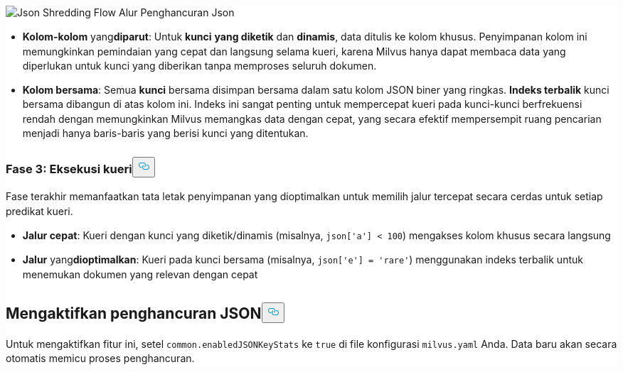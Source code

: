   <span class="img-wrapper"> <img translate="no" src="/docs/v2.6.x/assets/json-shredding-flow.png" alt="Json Shredding Flow" class="doc-image" id="json-shredding-flow" />
   </span> <span class="img-wrapper"> <span>Alur Penghancuran Json</span> </span></p>
<ul>
<li><p><strong>Kolom-kolom</strong> yang<strong>diparut</strong>: Untuk <strong>kunci</strong> <strong>yang diketik</strong> dan <strong>dinamis</strong>, data ditulis ke kolom khusus. Penyimpanan kolom ini memungkinkan pemindaian yang cepat dan langsung selama kueri, karena Milvus hanya dapat membaca data yang diperlukan untuk kunci yang diberikan tanpa memproses seluruh dokumen.</p></li>
<li><p><strong>Kolom bersama</strong>: Semua <strong>kunci</strong> bersama disimpan bersama dalam satu kolom JSON biner yang ringkas. <strong>Indeks terbalik</strong> kunci bersama dibangun di atas kolom ini. Indeks ini sangat penting untuk mempercepat kueri pada kunci-kunci berfrekuensi rendah dengan memungkinkan Milvus memangkas data dengan cepat, yang secara efektif mempersempit ruang pencarian menjadi hanya baris-baris yang berisi kunci yang ditentukan.</p></li>
</ul>
<h3 id="Phase-3-Query-execution" class="common-anchor-header">Fase 3: Eksekusi kueri<button data-href="#Phase-3-Query-execution" class="anchor-icon" translate="no">
      <svg translate="no"
        aria-hidden="true"
        focusable="false"
        height="20"
        version="1.1"
        viewBox="0 0 16 16"
        width="16"
      >
        <path
          fill="#0092E4"
          fill-rule="evenodd"
          d="M4 9h1v1H4c-1.5 0-3-1.69-3-3.5S2.55 3 4 3h4c1.45 0 3 1.69 3 3.5 0 1.41-.91 2.72-2 3.25V8.59c.58-.45 1-1.27 1-2.09C10 5.22 8.98 4 8 4H4c-.98 0-2 1.22-2 2.5S3 9 4 9zm9-3h-1v1h1c1 0 2 1.22 2 2.5S13.98 12 13 12H9c-.98 0-2-1.22-2-2.5 0-.83.42-1.64 1-2.09V6.25c-1.09.53-2 1.84-2 3.25C6 11.31 7.55 13 9 13h4c1.45 0 3-1.69 3-3.5S14.5 6 13 6z"
        ></path>
      </svg>
    </button></h3><p>Fase terakhir memanfaatkan tata letak penyimpanan yang dioptimalkan untuk memilih jalur tercepat secara cerdas untuk setiap predikat kueri.</p>
<ul>
<li><p><strong>Jalur cepat</strong>: Kueri dengan kunci yang diketik/dinamis (misalnya, <code translate="no">json['a'] &lt; 100</code>) mengakses kolom khusus secara langsung</p></li>
<li><p><strong>Jalur</strong> yang<strong>dioptimalkan</strong>: Kueri pada kunci bersama (misalnya, <code translate="no">json['e'] = 'rare'</code>) menggunakan indeks terbalik untuk menemukan dokumen yang relevan dengan cepat</p></li>
</ul>
<h2 id="Enable-JSON-shredding" class="common-anchor-header">Mengaktifkan penghancuran JSON<button data-href="#Enable-JSON-shredding" class="anchor-icon" translate="no">
      <svg translate="no"
        aria-hidden="true"
        focusable="false"
        height="20"
        version="1.1"
        viewBox="0 0 16 16"
        width="16"
      >
        <path
          fill="#0092E4"
          fill-rule="evenodd"
          d="M4 9h1v1H4c-1.5 0-3-1.69-3-3.5S2.55 3 4 3h4c1.45 0 3 1.69 3 3.5 0 1.41-.91 2.72-2 3.25V8.59c.58-.45 1-1.27 1-2.09C10 5.22 8.98 4 8 4H4c-.98 0-2 1.22-2 2.5S3 9 4 9zm9-3h-1v1h1c1 0 2 1.22 2 2.5S13.98 12 13 12H9c-.98 0-2-1.22-2-2.5 0-.83.42-1.64 1-2.09V6.25c-1.09.53-2 1.84-2 3.25C6 11.31 7.55 13 9 13h4c1.45 0 3-1.69 3-3.5S14.5 6 13 6z"
        ></path>
      </svg>
    </button></h2><p>Untuk mengaktifkan fitur ini, setel <code translate="no">common.enabledJSONKeyStats</code> ke <code translate="no">true</code> di file konfigurasi <code translate="no">milvus.yaml</code> Anda. Data baru akan secara otomatis memicu proses penghancuran.</p>